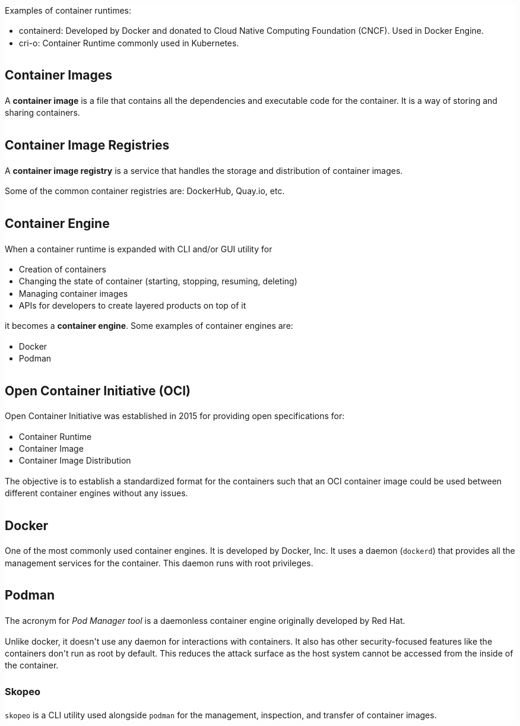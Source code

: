 Examples of container runtimes:
* containerd: Developed by Docker and donated to Cloud Native Computing Foundation (CNCF). Used in Docker Engine.
* cri-o: Container Runtime commonly used in Kubernetes.

## Container Images
A **container image** is a file that contains all the dependencies and executable code for the container. It is a way of storing and sharing containers.

## Container Image Registries
A **container image registry** is a service that handles the storage and distribution of container images.

Some of the common container registries are: DockerHub, Quay.io, etc.

## Container Engine
When a container runtime is expanded with CLI and/or GUI utility for
* Creation of containers
* Changing the state of container (starting, stopping, resuming, deleting)
* Managing container images
* APIs for developers to create layered products on top of it

it becomes a **container engine**. Some examples of container engines are:
* Docker
* Podman

## Open Container Initiative (OCI)
Open Container Initiative was established in 2015 for providing open specifications for:
* Container Runtime
* Container Image
* Container Image Distribution

The objective is to establish a standardized format for the containers such that an OCI container image could be used between different container engines without any issues.

## Docker
One of the most commonly used container engines. It is developed by Docker, Inc.
It uses a daemon (`dockerd`) that provides all the management services for the container. This daemon runs with root privileges.

## Podman
The acronym for *Pod Manager tool* is a daemonless container engine originally developed by Red Hat.  

Unlike docker, it doesn't use any daemon for interactions with containers.
It also has other security-focused features like the containers don't run as root by default. This reduces the attack surface as the host system cannot be accessed from the inside of the container.

### Skopeo
`skopeo` is a CLI utility used alongside `podman` for the management, inspection, and transfer of container images.
